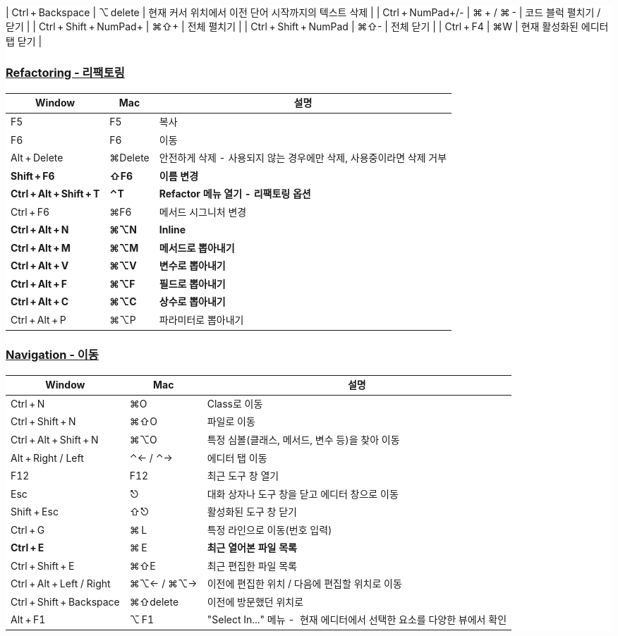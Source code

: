 | Ctrl + Backspace         | ⌥ delete    | 현재 커서 위치에서 이전 단어 시작까지의 텍스트 삭제                                 |
| Ctrl + NumPad+/-         | ⌘ + / ⌘ -   | 코드 블럭 펼치기 / 닫기                                                             |
| Ctrl + Shift + NumPad+   | ⌘⇧+         | 전체 펼치기                                                                         |
| Ctrl + Shift + NumPad    | ⌘⇧-         | 전체 닫기                                                                           |
| Ctrl + F4                | ⌘W          | 현재 활성화된 에디터 탭 닫기                                                        |

### [**Refactoring - 리팩토링**](https://chaeyami.tistory.com/216#Refactoring%20-%20%EB%A6%AC%ED%8C%A9%ED%86%A0%EB%A7%81-1)

| Window                     | Mac     | 설명                                                                |
| -------------------------- | ------- | ------------------------------------------------------------------- |
| F5                         | F5      | 복사                                                                |
| F6                         | F6      | 이동                                                                |
| Alt + Delete               | ⌘Delete | 안전하게 삭제 - 사용되지 않는 경우에만 삭제, 사용중이라면 삭제 거부 |
| **Shift + F6**             | **⇧F6** | **이름 변경**                                                       |
| **Ctrl + Alt + Shift + T** | **⌃T**  | **Refactor 메뉴 열기 - 리팩토링 옵션**                              |
| Ctrl + F6                  | ⌘F6     | 메서드 시그니처 변경                                                |
| **Ctrl + Alt + N**         | **⌘⌥N** | **Inline**                                                          |
| **Ctrl + Alt + M**         | **⌘⌥M** | **메서드로 뽑아내기**                                               |
| **Ctrl + Alt + V**         | **⌘⌥V** | **변수로 뽑아내기**                                                 |
| **Ctrl + Alt + F**         | **⌘⌥F** | **필드로 뽑아내기**                                                 |
| **Ctrl + Alt + C**         | **⌘⌥C** | **상수로 뽑아내기**                                                 |
| Ctrl + Alt + P             | ⌘⌥P     | 파라미터로 뽑아내기                                                 |

### [**Navigation - 이동**](https://chaeyami.tistory.com/216#Navigation%20-%20%EC%9D%B4%EB%8F%99-1)

| Window                    | Mac           | 설명                                                                    |
| ------------------------- | ------------- | ----------------------------------------------------------------------- |
| Ctrl + N                  | ⌘O            | Class로 이동                                                            |
| Ctrl + Shift + N          | ⌘⇧O           | 파일로 이동                                                             |
| Ctrl + Alt + Shift + N    | ⌘⌥O           | 특정 심볼(클래스, 메서드, 변수 등)을 찾아 이동                          |
| Alt + Right / Left        | ⌃← / ⌃→       | 에디터 탭 이동                                                          |
| F12                       | F12           | 최근 도구 창 열기                                                       |
| Esc                       | ⎋             | 대화 상자나 도구 창을 닫고 에디터 창으로 이동                           |
| Shift + Esc               | ⇧⎋            | 활성화된 도구 창 닫기                                                   |
| Ctrl + G                  | ⌘ L           | 특정 라인으로 이동(번호 입력)                                           |
| **Ctrl + E**              | ⌘ E           | **최근 열어본 파일 목록**                                               |
| Ctrl + Shift + E          | ⌘⇧E           | 최근 편집한 파일 목록                                                   |
| Ctrl + Alt + Left / Right | ⌘⌥← / ⌘⌥→     | 이전에 편집한 위치 / 다음에 편집할 위치로 이동                          |
| Ctrl + Shift + Backspace  | ⌘⇧delete      | 이전에 방문했던 위치로                                                  |
| Alt + F1                  | ⌥ F1          | "Select In..." 메뉴 -  현재 에디터에서 선택한 요소를 다양한 뷰에서 확인 |